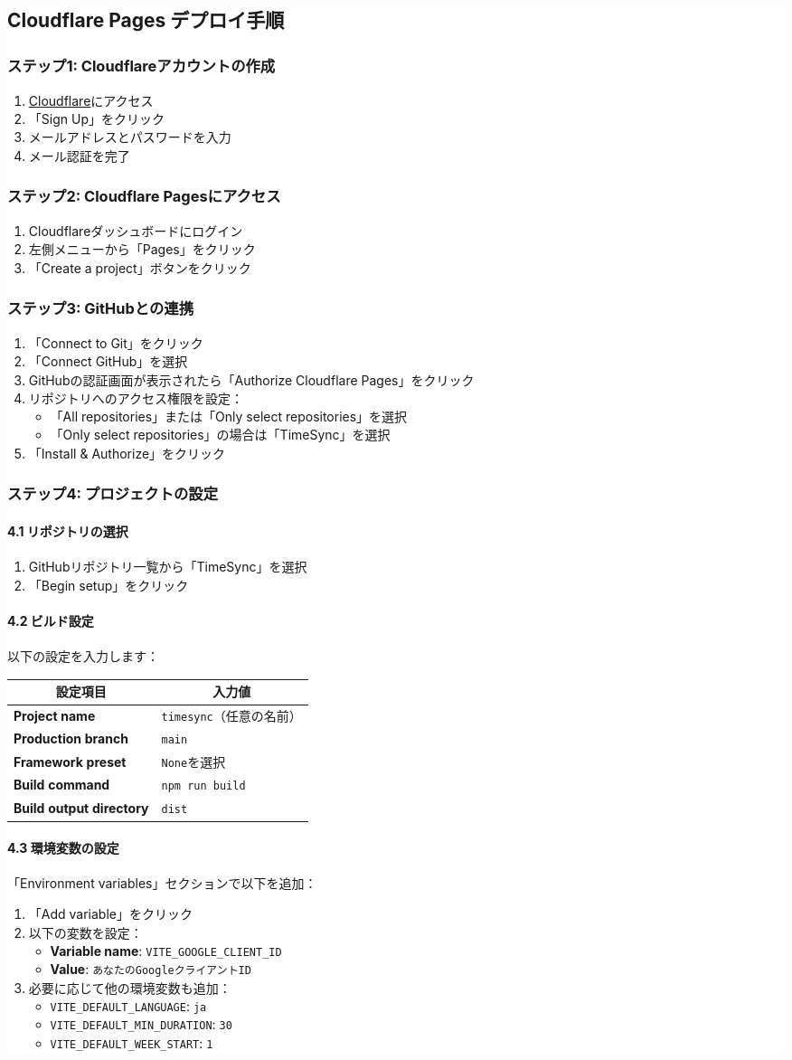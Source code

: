 
## Cloudflare Pages デプロイ手順

### ステップ1: Cloudflareアカウントの作成

1. [Cloudflare](https://www.cloudflare.com/)にアクセス
2. 「Sign Up」をクリック
3. メールアドレスとパスワードを入力
4. メール認証を完了

### ステップ2: Cloudflare Pagesにアクセス

1. Cloudflareダッシュボードにログイン
2. 左側メニューから「Pages」をクリック
3. 「Create a project」ボタンをクリック

### ステップ3: GitHubとの連携

1. 「Connect to Git」をクリック
2. 「Connect GitHub」を選択
3. GitHubの認証画面が表示されたら「Authorize Cloudflare Pages」をクリック
4. リポジトリへのアクセス権限を設定：
   - 「All repositories」または「Only select repositories」を選択
   - 「Only select repositories」の場合は「TimeSync」を選択
5. 「Install & Authorize」をクリック

### ステップ4: プロジェクトの設定

#### 4.1 リポジトリの選択
1. GitHubリポジトリ一覧から「TimeSync」を選択
2. 「Begin setup」をクリック

#### 4.2 ビルド設定
以下の設定を入力します：

| 設定項目 | 入力値 |
|---------|--------|
| **Project name** | `timesync`（任意の名前） |
| **Production branch** | `main` |
| **Framework preset** | `None`を選択 |
| **Build command** | `npm run build` |
| **Build output directory** | `dist` |

#### 4.3 環境変数の設定
「Environment variables」セクションで以下を追加：

1. 「Add variable」をクリック
2. 以下の変数を設定：
   - **Variable name**: `VITE_GOOGLE_CLIENT_ID`
   - **Value**: `あなたのGoogleクライアントID`
3. 必要に応じて他の環境変数も追加：
   - `VITE_DEFAULT_LANGUAGE`: `ja`
   - `VITE_DEFAULT_MIN_DURATION`: `30`
   - `VITE_DEFAULT_WEEK_START`: `1`
